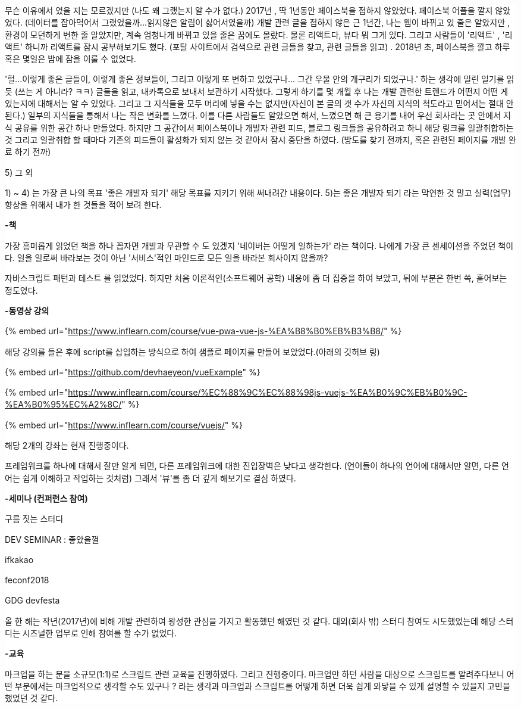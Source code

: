 무슨 이유에서 였을 지는 모르겠지만 \(나도 왜 그랬는지 알 수가 없다.\) 2017년 , 딱 1년동안 페이스북을 접하지 않았었다. 페이스북 어플을 깔지 않았었다. \(데이터를 잡아먹어서 그랬었을까...읽지않은 알림이 싫어서였을까\) 개발 관련 글을 접하지 않은 근 1년간, 나는 웹이 바뀌고 있 줄은 알았지만 , 환경이 모던하게 변한 줄 알았지만, 계속 엄청나게 바뀌고 있을 줄은 꿈에도 몰랐다. 물론 리액트다, 뷰다 뭐 그게 있다. 그리고 사람들이 '리액트' , '리액트' 하니까 리액트를 잠시 공부해보기도 했다. \(포탈 사이트에서 검색으로 관련 글들을 찾고, 관련 글들을 읽고\) . 2018년 초, 페이스북을 깔고 하루 혹은 몇일은 밤에 잠을 이룰 수 없었다. 

'헐...이렇게 좋은 글들이, 이렇게 좋은 정보들이, 그리고 이렇게 또 변하고 있었구나... 그간 우물 안의 개구리가 되었구나.'  하는 생각에 밀린 일기를 읽듯  \(쓰는 게 아니라? ㅋㅋ\) 글들을 읽고, 내카톡으로 보내서 보관하기 시작했다. 그렇게 하기를 몇 개월 후 나는 개발 관련한 트렌드가 어떤지 어떤 게 있는지에 대해서는 알 수 있었다. 그리고 그 지식들을 모두 머리에 넣을 수는 없지만\(자신이 본 글의 갯 수가 자신의 지식의 척도라고 믿어서는 절대 안된다.\) 일부의 지식들을 통해서 나는 작은 변화를 느꼈다. 이를 다른 사람들도 알았으면 해서, 느꼈으면 해 큰 용기를 내어 우선 회사라는 곳 안에서 지식 공유를 위한 공간 하나 만들었다. 하지만 그 공간에서 페이스북이나 개발자 관련 피드, 블로그 링크들을 공유하려고 하니 해당 링크를 일괄취합하는 것 그리고 일괄취합 할 때마다 기존의 피드들이 활성화가 되지 않는 것 같아서 잠시 중단을 하였다. \(방도를 찾기 전까지, 혹은 관련된 페이지를 개발 완료 하기 전까\)

5\) 그 외

1\) ~ 4\) 는 가장 큰 나의 목표 '좋은 개발자 되기' 해당 목표를 지키기 위해 써내려간 내용이다. 5\)는 좋은 개발자 되기 라는 막연한 것 말고 실력\(업무\) 향상을 위해서 내가 한 것들을 적어 보려 한다. 

**-책** 

가장 흥미롭게 읽었던 책을 하나 꼽자면 개발과 무관할 수 도 있겠지 '네이버는 어떻게 일하는가' 라는 책이다. 나에게 가장 큰 센세이션을 주었던 책이다. 일을 일로써 바라보는 것이 아닌 '서비스'적인 마인드로 모든 일을 바라본 회사이지 않을까? 

자바스크립트 패턴과 테스트 를 읽었었다. 하지만 처음 이론적인\(소프트웨어 공학\) 내용에 좀 더 집중을 하여 보았고, 뒤에 부분은 한번 쓱, 훝어보는 정도였다. 

**-동영상 강의**

{% embed url="https://www.inflearn.com/course/vue-pwa-vue-js-%EA%B8%B0%EB%B3%B8/" %}

해당 강의를 들은 후에 script를 삽입하는 방식으로 하여 샘플로 페이지를 만들어 보았었다.\(아래의 깃허브 링\)

{% embed url="https://github.com/devhaeyeon/vueExample" %}

{% embed url="https://www.inflearn.com/course/%EC%88%9C%EC%88%98js-vuejs-%EA%B0%9C%EB%B0%9C-%EA%B0%95%EC%A2%8C/" %}

{% embed url="https://www.inflearn.com/course/vuejs/" %}

해당 2개의 강좌는 현재 진행중이다. 

프레임워크를 하나에 대해서 잘만 알게 되면, 다른 프레임워크에 대한 진입장벽은 낮다고 생각한다. \(언어들이 하나의 언어에 대해서만 알면, 다른 언어는 쉽게 이해하고 작업하는 것처럼\) 그래서 '뷰'를 좀 더 깊게 해보기로 결심 하였다. 

**-세미나 \(컨퍼런스 참여\)** 

구름 짓는 스터디 

DEV SEMINAR : 좋았을껄

ifkakao

feconf2018

GDG devfesta

올 한 해는 작년\(2017년\)에 비해 개발 관련하여 왕성한 관심을 가지고 활동했던 해였던 것 같다. 대외\(회사 밖\) 스터디 참여도 시도했었는데 해당 스터디는 시즈널한 업무로 인해 참여를 할 수가 없었다.

**-교육**

마크업을 하는 분을 소규모\(1:1\)로 스크립트 관련 교육을 진행하였다. 그리고 진행중이다. 마크업만 하던 사람을 대상으로 스크립트를 알려주다보니 어떤 부분에서는 마크업적으로 생각할 수도 있구나 ? 라는 생각과 마크업과 스크립트를 어떻게 하면 더욱 쉽게 와닿을 수 있게 설명할 수 있을지 고민을 했었던 것 같다. 
